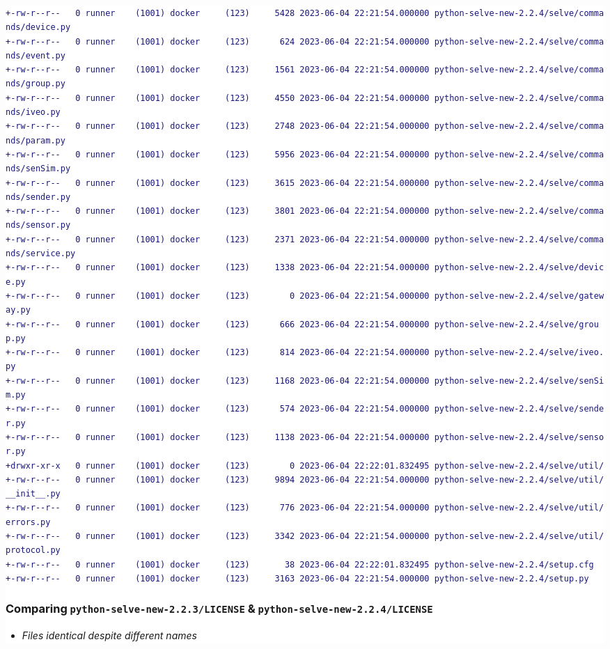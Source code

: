 ```diff
+-rw-r--r--   0 runner    (1001) docker     (123)     5428 2023-06-04 22:21:54.000000 python-selve-new-2.2.4/selve/commands/device.py
+-rw-r--r--   0 runner    (1001) docker     (123)      624 2023-06-04 22:21:54.000000 python-selve-new-2.2.4/selve/commands/event.py
+-rw-r--r--   0 runner    (1001) docker     (123)     1561 2023-06-04 22:21:54.000000 python-selve-new-2.2.4/selve/commands/group.py
+-rw-r--r--   0 runner    (1001) docker     (123)     4550 2023-06-04 22:21:54.000000 python-selve-new-2.2.4/selve/commands/iveo.py
+-rw-r--r--   0 runner    (1001) docker     (123)     2748 2023-06-04 22:21:54.000000 python-selve-new-2.2.4/selve/commands/param.py
+-rw-r--r--   0 runner    (1001) docker     (123)     5956 2023-06-04 22:21:54.000000 python-selve-new-2.2.4/selve/commands/senSim.py
+-rw-r--r--   0 runner    (1001) docker     (123)     3615 2023-06-04 22:21:54.000000 python-selve-new-2.2.4/selve/commands/sender.py
+-rw-r--r--   0 runner    (1001) docker     (123)     3801 2023-06-04 22:21:54.000000 python-selve-new-2.2.4/selve/commands/sensor.py
+-rw-r--r--   0 runner    (1001) docker     (123)     2371 2023-06-04 22:21:54.000000 python-selve-new-2.2.4/selve/commands/service.py
+-rw-r--r--   0 runner    (1001) docker     (123)     1338 2023-06-04 22:21:54.000000 python-selve-new-2.2.4/selve/device.py
+-rw-r--r--   0 runner    (1001) docker     (123)        0 2023-06-04 22:21:54.000000 python-selve-new-2.2.4/selve/gateway.py
+-rw-r--r--   0 runner    (1001) docker     (123)      666 2023-06-04 22:21:54.000000 python-selve-new-2.2.4/selve/group.py
+-rw-r--r--   0 runner    (1001) docker     (123)      814 2023-06-04 22:21:54.000000 python-selve-new-2.2.4/selve/iveo.py
+-rw-r--r--   0 runner    (1001) docker     (123)     1168 2023-06-04 22:21:54.000000 python-selve-new-2.2.4/selve/senSim.py
+-rw-r--r--   0 runner    (1001) docker     (123)      574 2023-06-04 22:21:54.000000 python-selve-new-2.2.4/selve/sender.py
+-rw-r--r--   0 runner    (1001) docker     (123)     1138 2023-06-04 22:21:54.000000 python-selve-new-2.2.4/selve/sensor.py
+drwxr-xr-x   0 runner    (1001) docker     (123)        0 2023-06-04 22:22:01.832495 python-selve-new-2.2.4/selve/util/
+-rw-r--r--   0 runner    (1001) docker     (123)     9894 2023-06-04 22:21:54.000000 python-selve-new-2.2.4/selve/util/__init__.py
+-rw-r--r--   0 runner    (1001) docker     (123)      776 2023-06-04 22:21:54.000000 python-selve-new-2.2.4/selve/util/errors.py
+-rw-r--r--   0 runner    (1001) docker     (123)     3342 2023-06-04 22:21:54.000000 python-selve-new-2.2.4/selve/util/protocol.py
+-rw-r--r--   0 runner    (1001) docker     (123)       38 2023-06-04 22:22:01.832495 python-selve-new-2.2.4/setup.cfg
+-rw-r--r--   0 runner    (1001) docker     (123)     3163 2023-06-04 22:21:54.000000 python-selve-new-2.2.4/setup.py
```

### Comparing `python-selve-new-2.2.3/LICENSE` & `python-selve-new-2.2.4/LICENSE`

 * *Files identical despite different names*
